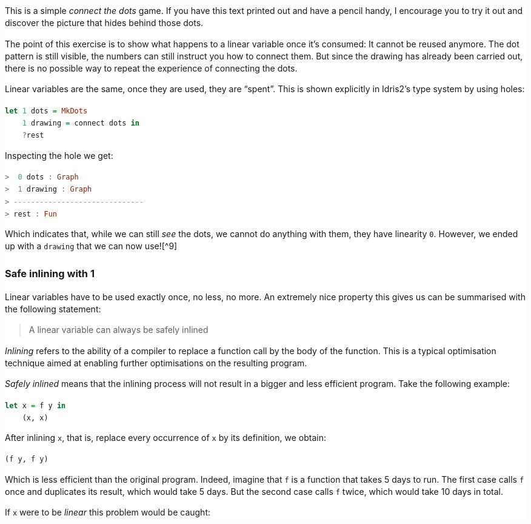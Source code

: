 This is a simple _connect the dots_ game. If you have this text printed out and have a pencil handy, I encourage you to try it out and discover the picture that hides behind those dots. 

The point of this exercise is to show what happens to a linear variable once it’s consumed: It cannot be reused anymore. The dot pattern is still visible, the numbers can still instruct you how to connect them. But since the drawing has already been carried out, there is no possible way to repeat the experience of connecting the dots. 

Linear variables are the same, once they are used, they are “spent”. This is shown explicitly in Idris2’s type system by using holes:

```haskell
let 1 dots = MkDots
    1 drawing = connect dots in
    ?rest
```

Inspecting the hole we get:

```haskell
>  0 dots : Graph
>  1 drawing : Graph
> ------------------------------
> rest : Fun
```

Which indicates that, while we can still _see_ the dots, we cannot do anything with them, they have linearity `0`. However, we ended up with a `drawing` that we can now use![^9]

### Safe inlining with 1

Linear variables have to be used exactly once, no less, no more. An extremely nice property this gives us can be summarised with the following statement:

> A linear variable can always be safely inlined

_Inlining_ refers to the ability of a compiler to replace a function call by the body of the function. This is a typical optimisation technique aimed at enabling further optimisations on the resulting program.

_Safely inlined_ means that the inlining process will not result in a bigger and less efficient program. Take the following example:

```haskell
let x = f y in
    (x, x)
```

After inlining `x`, that is, replace every occurrence of `x` by its definition, we obtain:

```haskell
(f y, f y)
```

Which is less efficient than the original program. Indeed, imagine that `f` is a function that takes 5 days to run. The first case calls `f` once and duplicates its result, which would take 5 days. But the second case calls `f` twice, which would take 10 days in total.

If `x` were to be _linear_ this problem would be caught:
